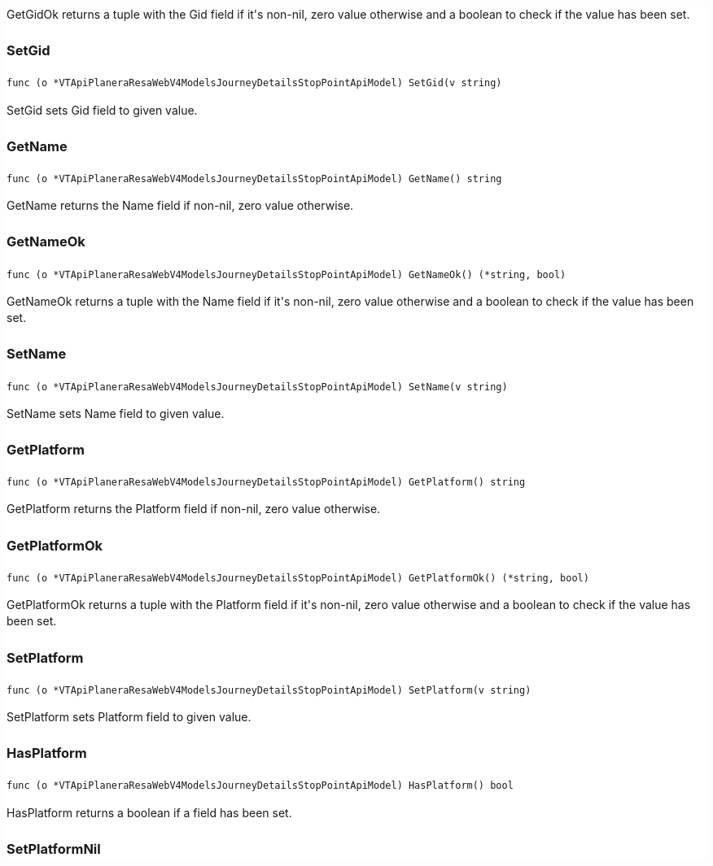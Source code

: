 GetGidOk returns a tuple with the Gid field if it's non-nil, zero value otherwise
and a boolean to check if the value has been set.

### SetGid

`func (o *VTApiPlaneraResaWebV4ModelsJourneyDetailsStopPointApiModel) SetGid(v string)`

SetGid sets Gid field to given value.


### GetName

`func (o *VTApiPlaneraResaWebV4ModelsJourneyDetailsStopPointApiModel) GetName() string`

GetName returns the Name field if non-nil, zero value otherwise.

### GetNameOk

`func (o *VTApiPlaneraResaWebV4ModelsJourneyDetailsStopPointApiModel) GetNameOk() (*string, bool)`

GetNameOk returns a tuple with the Name field if it's non-nil, zero value otherwise
and a boolean to check if the value has been set.

### SetName

`func (o *VTApiPlaneraResaWebV4ModelsJourneyDetailsStopPointApiModel) SetName(v string)`

SetName sets Name field to given value.


### GetPlatform

`func (o *VTApiPlaneraResaWebV4ModelsJourneyDetailsStopPointApiModel) GetPlatform() string`

GetPlatform returns the Platform field if non-nil, zero value otherwise.

### GetPlatformOk

`func (o *VTApiPlaneraResaWebV4ModelsJourneyDetailsStopPointApiModel) GetPlatformOk() (*string, bool)`

GetPlatformOk returns a tuple with the Platform field if it's non-nil, zero value otherwise
and a boolean to check if the value has been set.

### SetPlatform

`func (o *VTApiPlaneraResaWebV4ModelsJourneyDetailsStopPointApiModel) SetPlatform(v string)`

SetPlatform sets Platform field to given value.

### HasPlatform

`func (o *VTApiPlaneraResaWebV4ModelsJourneyDetailsStopPointApiModel) HasPlatform() bool`

HasPlatform returns a boolean if a field has been set.

### SetPlatformNil
